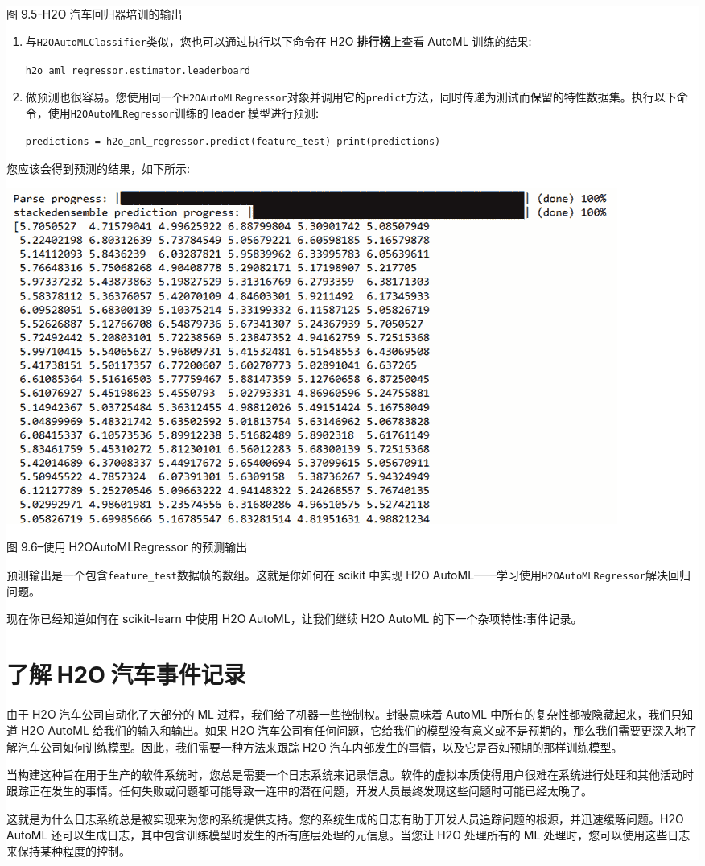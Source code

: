 图 9.5-H2O 汽车回归器培训的输出

1.  与`H2OAutoMLClassifier`类似，您也可以通过执行以下命令在 H2O **排行榜**上查看 AutoML 训练的结果:

    ```
    h2o_aml_regressor.estimator.leaderboard
    ```

2.  做预测也很容易。您使用同一个`H2OAutoMLRegressor`对象并调用它的`predict`方法，同时传递为测试而保留的特性数据集。执行以下命令，使用`H2OAutoMLRegressor`训练的 leader 模型进行预测:

    ```
    predictions = h2o_aml_regressor.predict(feature_test) print(predictions)
    ```

您应该会得到预测的结果，如下所示:

![Figure 9.6 – Output of the prediction using H2OAutoMLRegressor  ](img/B17298_09_006.jpg)

图 9.6–使用 H2OAutoMLRegressor 的预测输出

预测输出是一个包含`feature_test`数据帧的数组。这就是你如何在 scikit 中实现 H2O AutoML——学习使用`H2OAutoMLRegressor`解决回归问题。

现在你已经知道如何在 scikit-learn 中使用 H2O AutoML，让我们继续 H2O AutoML 的下一个杂项特性:事件记录。

# 了解 H2O 汽车事件记录

由于 H2O 汽车公司自动化了大部分的 ML 过程，我们给了机器一些控制权。封装意味着 AutoML 中所有的复杂性都被隐藏起来，我们只知道 H2O AutoML 给我们的输入和输出。如果 H2O 汽车公司有任何问题，它给我们的模型没有意义或不是预期的，那么我们需要更深入地了解汽车公司如何训练模型。因此，我们需要一种方法来跟踪 H2O 汽车内部发生的事情，以及它是否如预期的那样训练模型。

当构建这种旨在用于生产的软件系统时，您总是需要一个日志系统来记录信息。软件的虚拟本质使得用户很难在系统进行处理和其他活动时跟踪正在发生的事情。任何失败或问题都可能导致一连串的潜在问题，开发人员最终发现这些问题时可能已经太晚了。

这就是为什么日志系统总是被实现来为您的系统提供支持。您的系统生成的日志有助于开发人员追踪问题的根源，并迅速缓解问题。H2O AutoML 还可以生成日志，其中包含训练模型时发生的所有底层处理的元信息。当您让 H2O 处理所有的 ML 处理时，您可以使用这些日志来保持某种程度的控制。
